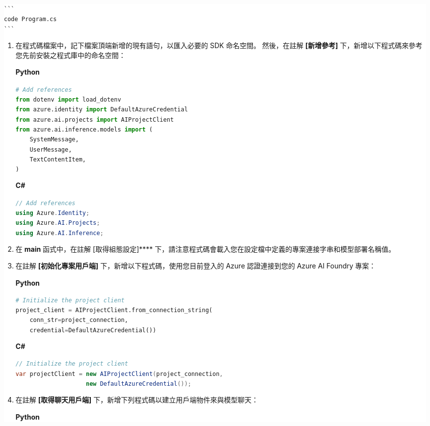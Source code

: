     ```
    code Program.cs
    ```

1. 在程式碼檔案中，記下檔案頂端新增的現有語句，以匯入必要的 SDK 命名空間。 然後，在註解 **[新增參考]** 下，新增以下程式碼來參考您先前安裝之程式庫中的命名空間：

    **Python**

    ```python
    # Add references
    from dotenv import load_dotenv
    from azure.identity import DefaultAzureCredential
    from azure.ai.projects import AIProjectClient
    from azure.ai.inference.models import (
        SystemMessage,
        UserMessage,
        TextContentItem,
    )
    ```

    **C#**

    ```csharp
    // Add references
    using Azure.Identity;
    using Azure.AI.Projects;
    using Azure.AI.Inference;
    ```

1. 在 **main** 函式中，在註解 [取得組態設定]**** 下，請注意程式碼會載入您在設定檔中定義的專案連接字串和模型部署名稱值。

1. 在註解 **[初始化專案用戶端]** 下，新增以下程式碼，使用您目前登入的 Azure 認證連接到您的 Azure AI Foundry 專案：

    **Python**

    ```python
    # Initialize the project client
    project_client = AIProjectClient.from_connection_string(
        conn_str=project_connection,
        credential=DefaultAzureCredential())
    ```

    **C#**

    ```csharp
    // Initialize the project client
    var projectClient = new AIProjectClient(project_connection,
                        new DefaultAzureCredential());
    ```

1. 在註解 **[取得聊天用戶端]** 下，新增下列程式碼以建立用戶端物件來與模型聊天：

    **Python**
